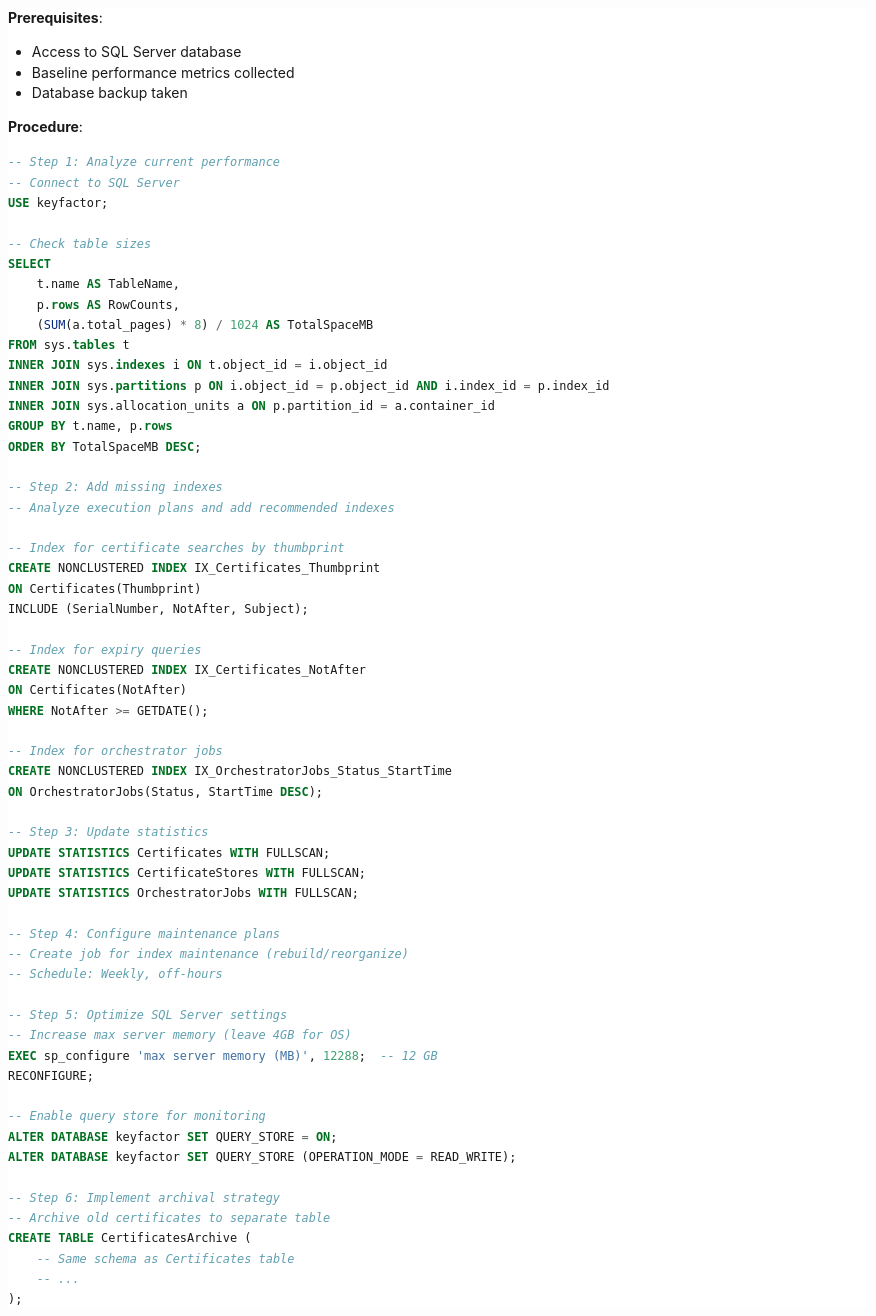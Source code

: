 **Prerequisites**:
- Access to SQL Server database
- Baseline performance metrics collected
- Database backup taken

**Procedure**:

```sql
-- Step 1: Analyze current performance
-- Connect to SQL Server
USE keyfactor;

-- Check table sizes
SELECT 
    t.name AS TableName,
    p.rows AS RowCounts,
    (SUM(a.total_pages) * 8) / 1024 AS TotalSpaceMB
FROM sys.tables t
INNER JOIN sys.indexes i ON t.object_id = i.object_id
INNER JOIN sys.partitions p ON i.object_id = p.object_id AND i.index_id = p.index_id
INNER JOIN sys.allocation_units a ON p.partition_id = a.container_id
GROUP BY t.name, p.rows
ORDER BY TotalSpaceMB DESC;

-- Step 2: Add missing indexes
-- Analyze execution plans and add recommended indexes

-- Index for certificate searches by thumbprint
CREATE NONCLUSTERED INDEX IX_Certificates_Thumbprint
ON Certificates(Thumbprint)
INCLUDE (SerialNumber, NotAfter, Subject);

-- Index for expiry queries
CREATE NONCLUSTERED INDEX IX_Certificates_NotAfter
ON Certificates(NotAfter)
WHERE NotAfter >= GETDATE();

-- Index for orchestrator jobs
CREATE NONCLUSTERED INDEX IX_OrchestratorJobs_Status_StartTime
ON OrchestratorJobs(Status, StartTime DESC);

-- Step 3: Update statistics
UPDATE STATISTICS Certificates WITH FULLSCAN;
UPDATE STATISTICS CertificateStores WITH FULLSCAN;
UPDATE STATISTICS OrchestratorJobs WITH FULLSCAN;

-- Step 4: Configure maintenance plans
-- Create job for index maintenance (rebuild/reorganize)
-- Schedule: Weekly, off-hours

-- Step 5: Optimize SQL Server settings
-- Increase max server memory (leave 4GB for OS)
EXEC sp_configure 'max server memory (MB)', 12288;  -- 12 GB
RECONFIGURE;

-- Enable query store for monitoring
ALTER DATABASE keyfactor SET QUERY_STORE = ON;
ALTER DATABASE keyfactor SET QUERY_STORE (OPERATION_MODE = READ_WRITE);

-- Step 6: Implement archival strategy
-- Archive old certificates to separate table
CREATE TABLE CertificatesArchive (
    -- Same schema as Certificates table
    -- ...
);
```
